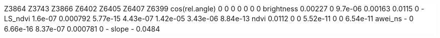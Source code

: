 <th align="center">Z3864</th>
<th align="center">Z3743</th>
<th align="center">Z3866</th>
<th align="center">Z6402</th>
<th align="center">Z6405</th>
<th align="center">Z6407</th>
<th align="center">Z6399</th>
</tr>
</thead>
<tbody>
<tr class="odd">
<td align="center">cos(rel.angle)</td>
<td align="center">0</td>
<td align="center">0</td>
<td align="center">0</td>
<td align="center">0</td>
<td align="center">0</td>
<td align="center">0</td>
<td align="center">0</td>
</tr>
<tr class="even">
<td align="center">brightness</td>
<td align="center">0.00227</td>
<td align="center">0</td>
<td align="center">9.7e-06</td>
<td align="center">0.00163</td>
<td align="center">0.0115</td>
<td align="center">0</td>
<td align="center">-</td>
</tr>
<tr class="odd">
<td align="center">LS_ndvi</td>
<td align="center">1.6e-07</td>
<td align="center">0.000792</td>
<td align="center">5.77e-15</td>
<td align="center">4.43e-07</td>
<td align="center">1.42e-05</td>
<td align="center">3.43e-06</td>
<td align="center">8.84e-13</td>
</tr>
<tr class="even">
<td align="center">ndvi</td>
<td align="center">0.0112</td>
<td align="center">0</td>
<td align="center">0</td>
<td align="center">5.52e-11</td>
<td align="center">0</td>
<td align="center">0</td>
<td align="center">6.54e-11</td>
</tr>
<tr class="odd">
<td align="center">awei_ns</td>
<td align="center">-</td>
<td align="center">0</td>
<td align="center">6.66e-16</td>
<td align="center">8.37e-07</td>
<td align="center">0.000781</td>
<td align="center">0</td>
<td align="center">-</td>
</tr>
<tr class="even">
<td align="center">slope</td>
<td align="center">-</td>
<td align="center">0.0484</td>